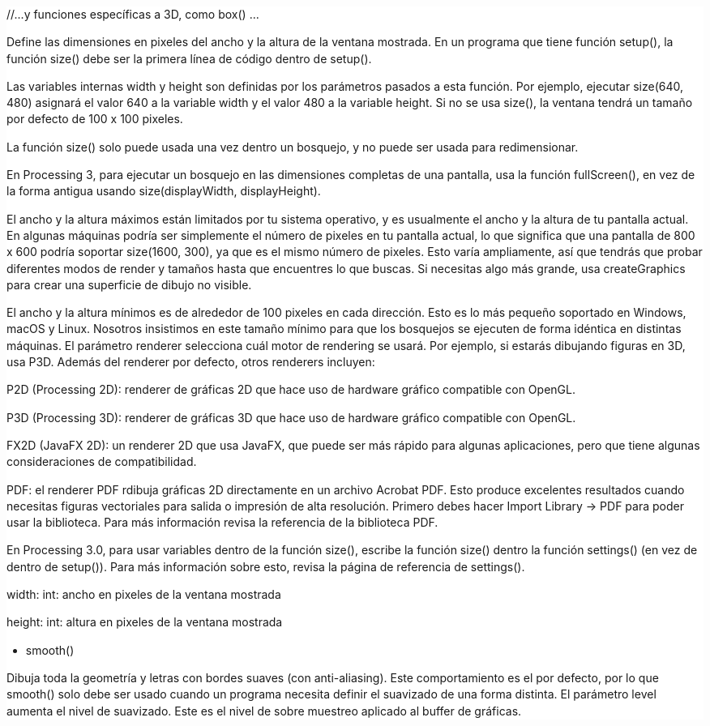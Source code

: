 //...y funciones específicas a 3D, como box()
...

Define las dimensiones en pixeles del ancho y la altura de la ventana mostrada. En un programa que tiene función setup(), la función size() debe ser la primera línea de código dentro de setup().

Las variables internas width y height son definidas por los parámetros pasados a esta función. Por ejemplo, ejecutar size(640, 480) asignará el valor 640 a la variable width y el valor 480 a la variable height. Si no se usa size(), la ventana tendrá un tamaño por defecto de 100 x 100 pixeles.

La función size() solo puede usada una vez dentro un bosquejo, y no puede ser usada para redimensionar.

En Processing 3, para ejecutar un bosquejo en las dimensiones completas de una pantalla, usa la función fullScreen(), en vez de la forma antigua usando size(displayWidth, displayHeight).

El ancho y la altura máximos están limitados por tu sistema operativo, y es usualmente el ancho y la altura de tu pantalla actual. En algunas máquinas podría ser simplemente el número de pixeles en tu pantalla actual, lo que significa que una pantalla de 800 x 600 podría soportar size(1600, 300), ya que es el mismo número de pixeles. Esto varía ampliamente, así que tendrás que probar diferentes modos de render y tamaños hasta que encuentres lo que buscas. Si necesitas algo más grande, usa createGraphics para crear una superficie de dibujo no visible.

El ancho y la altura mínimos es de alrededor de 100 pixeles en cada dirección. Esto es lo más pequeño soportado en Windows, macOS y Linux. Nosotros insistimos en este tamaño mínimo para que los bosquejos se ejecuten de forma idéntica en distintas máquinas. El parámetro renderer selecciona cuál motor de rendering se usará. Por ejemplo, si estarás dibujando figuras en 3D, usa P3D. Además del renderer por defecto, otros renderers incluyen:

P2D (Processing 2D): renderer de gráficas 2D que hace uso de hardware gráfico compatible con OpenGL.

P3D (Processing 3D): renderer de gráficas 3D que hace uso de hardware gráfico compatible con OpenGL.

FX2D (JavaFX 2D): un renderer 2D que usa JavaFX, que puede ser más rápido para algunas aplicaciones, pero que tiene algunas consideraciones de compatibilidad.

PDF: el renderer PDF rdibuja gráficas 2D directamente en un archivo Acrobat PDF. Esto produce excelentes resultados cuando necesitas figuras vectoriales para salida o impresión de alta resolución. Primero debes hacer Import Library → PDF para poder usar la biblioteca. Para más información revisa la referencia de la biblioteca PDF.

En Processing 3.0, para usar variables dentro de la función size(), escribe la función size() dentro la función settings() (en vez de dentro de setup()). Para más información sobre esto, revisa la página de referencia de settings().

width: int: ancho en pixeles de la ventana mostrada

height: int: altura en pixeles de la ventana mostrada

* smooth()

Dibuja toda la geometría y letras con bordes suaves (con anti-aliasing). Este comportamiento es el por defecto, por lo que smooth() solo debe ser usado cuando un programa necesita definir el suavizado de una forma distinta. El parámetro level aumenta el nivel de suavizado. Este es el nivel de sobre muestreo aplicado al buffer de gráficas.
